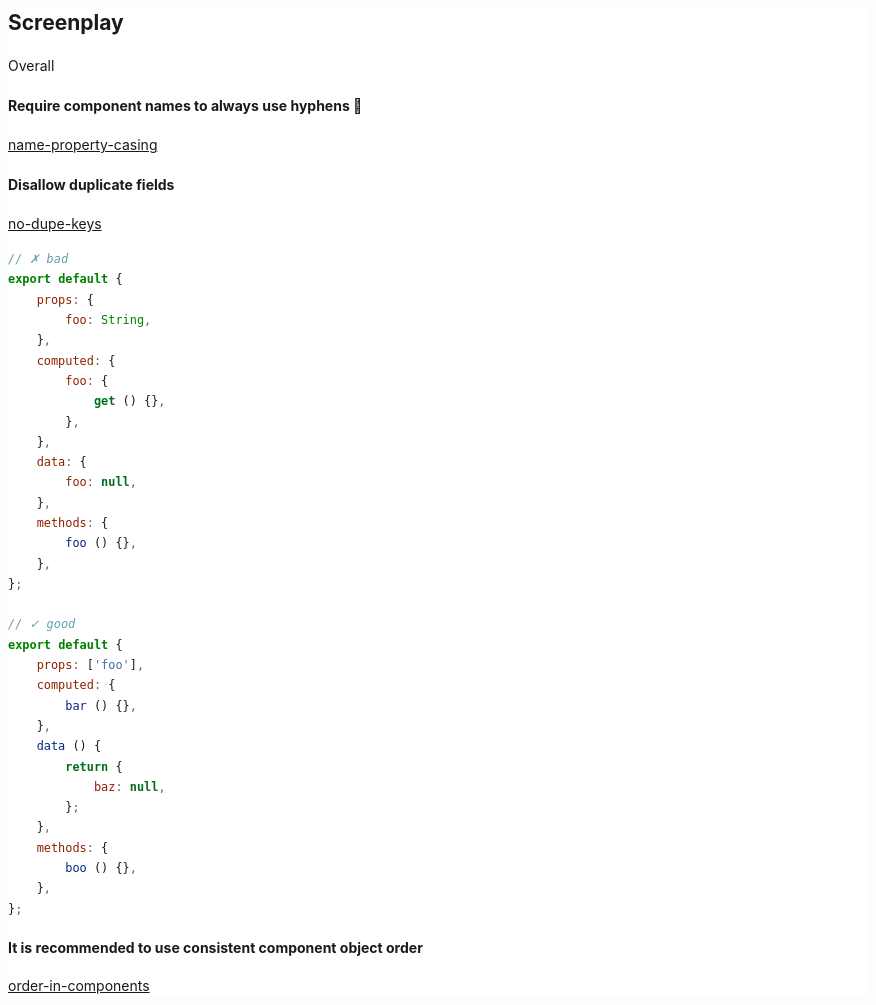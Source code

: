 ## Screenplay

Overall
#### Require component names to always use hyphens 🔧
[name-property-casing](https://github.com/vuejs/eslint-plugin-vue/blob/master/docs/rules/name-property-casing.md)

#### Disallow duplicate fields
[no-dupe-keys](https://github.com/vuejs/eslint-plugin-vue/blob/master/docs/rules/no-dupe-keys.md)

``` javascript
// ✗ bad
export default {
    props: {
        foo: String,
    },
    computed: {
        foo: {
            get () {},
        },
    },
    data: {
        foo: null,
    },
    methods: {
        foo () {},
    },
};

// ✓ good
export default {
    props: ['foo'],
    computed: {
        bar () {},
    },
    data () {
        return {
            baz: null,
        };
    },
    methods: {
        boo () {},
    },
};
```

#### It is recommended to use consistent component object order
[order-in-components](https://github.com/vuejs/eslint-plugin-vue/blob/master/docs/rules/order-in-components.md)
